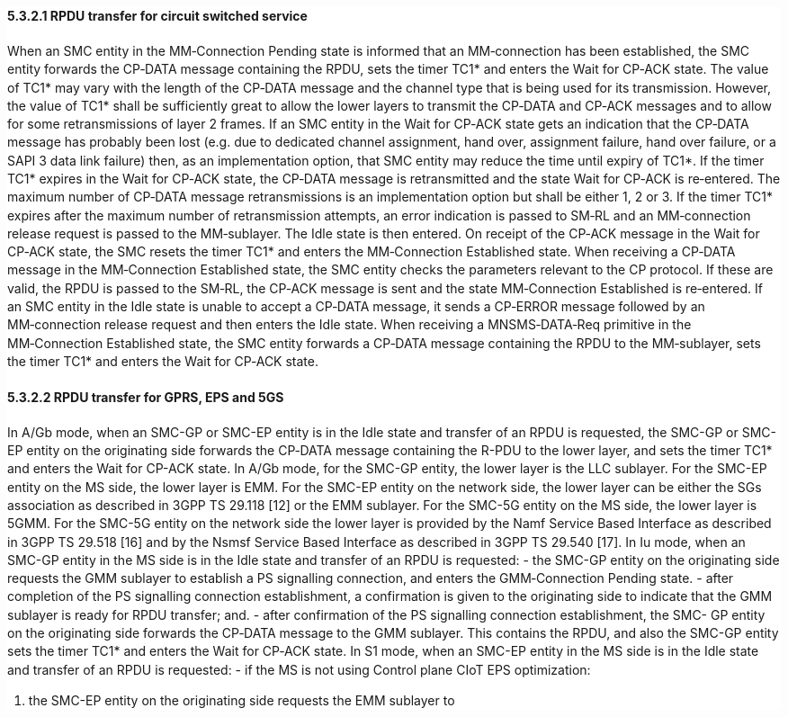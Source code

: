 #### 5.3.2.1 RPDU transfer for circuit switched service
When an SMC entity in the MM‑Connection Pending state is informed that an
MM‑connection has been established, the SMC entity forwards the CP‑DATA
message containing the RPDU, sets the timer TC1* and enters the Wait for
CP‑ACK state.
The value of TC1* may vary with the length of the CP‑DATA message and the
channel type that is being used for its transmission. However, the value of
TC1* shall be sufficiently great to allow the lower layers to transmit the
CP‑DATA and CP‑ACK messages and to allow for some retransmissions of layer 2
frames.
If an SMC entity in the Wait for CP‑ACK state gets an indication that the
CP‑DATA message has probably been lost (e.g. due to dedicated channel
assignment, hand over, assignment failure, hand over failure, or a SAPI 3 data
link failure) then, as an implementation option, that SMC entity may reduce
the time until expiry of TC1*.
If the timer TC1* expires in the Wait for CP‑ACK state, the CP‑DATA message is
retransmitted and the state Wait for CP‑ACK is re‑entered. The maximum number
of CP‑DATA message retransmissions is an implementation option but shall be
either 1, 2 or 3. If the timer TC1* expires after the maximum number of
retransmission attempts, an error indication is passed to SM‑RL and an
MM‑connection release request is passed to the MM‑sublayer. The Idle state is
then entered.
On receipt of the CP‑ACK message in the Wait for CP‑ACK state, the SMC resets
the timer TC1* and enters the MM‑Connection Established state.
When receiving a CP‑DATA message in the MM‑Connection Established state, the
SMC entity checks the parameters relevant to the CP protocol. If these are
valid, the RPDU is passed to the SM‑RL, the CP‑ACK message is sent and the
state MM‑Connection Established is re‑entered.
If an SMC entity in the Idle state is unable to accept a CP‑DATA message, it
sends a CP‑ERROR message followed by an MM‑connection release request and then
enters the Idle state.
When receiving a MNSMS‑DATA‑Req primitive in the MM‑Connection Established
state, the SMC entity forwards a CP‑DATA message containing the RPDU to the
MM‑sublayer, sets the timer TC1* and enters the Wait for CP‑ACK state.
#### 5.3.2.2 RPDU transfer for GPRS, EPS and 5GS
In A/Gb mode, when an SMC-GP or SMC-EP entity is in the Idle state and
transfer of an RPDU is requested, the SMC-GP or SMC-EP entity on the
originating side forwards the CP‑DATA message containing the R-PDU to the
lower layer, and sets the timer TC1* and enters the Wait for CP-ACK state. In
A/Gb mode, for the SMC-GP entity, the lower layer is the LLC sublayer. For the
SMC-EP entity on the MS side, the lower layer is EMM. For the SMC-EP entity on
the network side, the lower layer can be either the SGs association as
described in 3GPP TS 29.118 [12] or the EMM sublayer. For the SMC-5G entity on
the MS side, the lower layer is 5GMM. For the SMC-5G entity on the network
side the lower layer is provided by the Namf Service Based Interface as
described in 3GPP TS 29.518 [16] and by the Nsmsf Service Based Interface as
described in 3GPP TS 29.540 [17].
In Iu mode, when an SMC-GP entity in the MS side is in the Idle state and
transfer of an RPDU is requested:
\- the SMC-GP entity on the originating side requests the GMM sublayer to
establish a PS signalling connection, and enters the GMM‑Connection Pending
state.
\- after completion of the PS signalling connection establishment, a
confirmation is given to the originating side to indicate that the GMM
sublayer is ready for RPDU transfer; and.
\- after confirmation of the PS signalling connection establishment, the SMC-
GP entity on the originating side forwards the CP‑DATA message to the GMM
sublayer. This contains the RPDU, and also the SMC-GP entity sets the timer
TC1* and enters the Wait for CP‑ACK state.
In S1 mode, when an SMC-EP entity in the MS side is in the Idle state and
transfer of an RPDU is requested:
\- if the MS is not using Control plane CIoT EPS optimization:
1) the SMC-EP entity on the originating side requests the EMM sublayer to